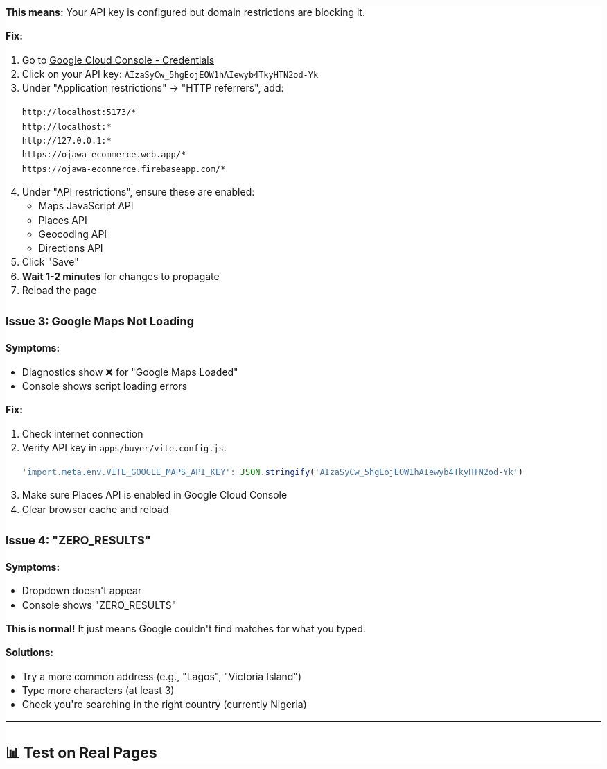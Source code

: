 **This means:** Your API key is configured but domain restrictions are blocking it.

**Fix:**
1. Go to [Google Cloud Console - Credentials](https://console.cloud.google.com/apis/credentials)
2. Click on your API key: `AIzaSyCw_5hgEojEOW1hAIewyb4TkyHTN2od-Yk`
3. Under "Application restrictions" → "HTTP referrers", add:
   ```
   http://localhost:5173/*
   http://localhost:*
   http://127.0.0.1:*
   https://ojawa-ecommerce.web.app/*
   https://ojawa-ecommerce.firebaseapp.com/*
   ```
4. Under "API restrictions", ensure these are enabled:
   - Maps JavaScript API
   - Places API
   - Geocoding API
   - Directions API
5. Click "Save"
6. **Wait 1-2 minutes** for changes to propagate
7. Reload the page

### Issue 3: Google Maps Not Loading

**Symptoms:**
- Diagnostics show ❌ for "Google Maps Loaded"
- Console shows script loading errors

**Fix:**
1. Check internet connection
2. Verify API key in `apps/buyer/vite.config.js`:
   ```javascript
   'import.meta.env.VITE_GOOGLE_MAPS_API_KEY': JSON.stringify('AIzaSyCw_5hgEojEOW1hAIewyb4TkyHTN2od-Yk')
   ```
3. Make sure Places API is enabled in Google Cloud Console
4. Clear browser cache and reload

### Issue 4: "ZERO_RESULTS"

**Symptoms:**
- Dropdown doesn't appear
- Console shows "ZERO_RESULTS"

**This is normal!** It just means Google couldn't find matches for what you typed.

**Solutions:**
- Try a more common address (e.g., "Lagos", "Victoria Island")
- Type more characters (at least 3)
- Check you're searching in the right country (currently Nigeria)

---

## 📊 Test on Real Pages
